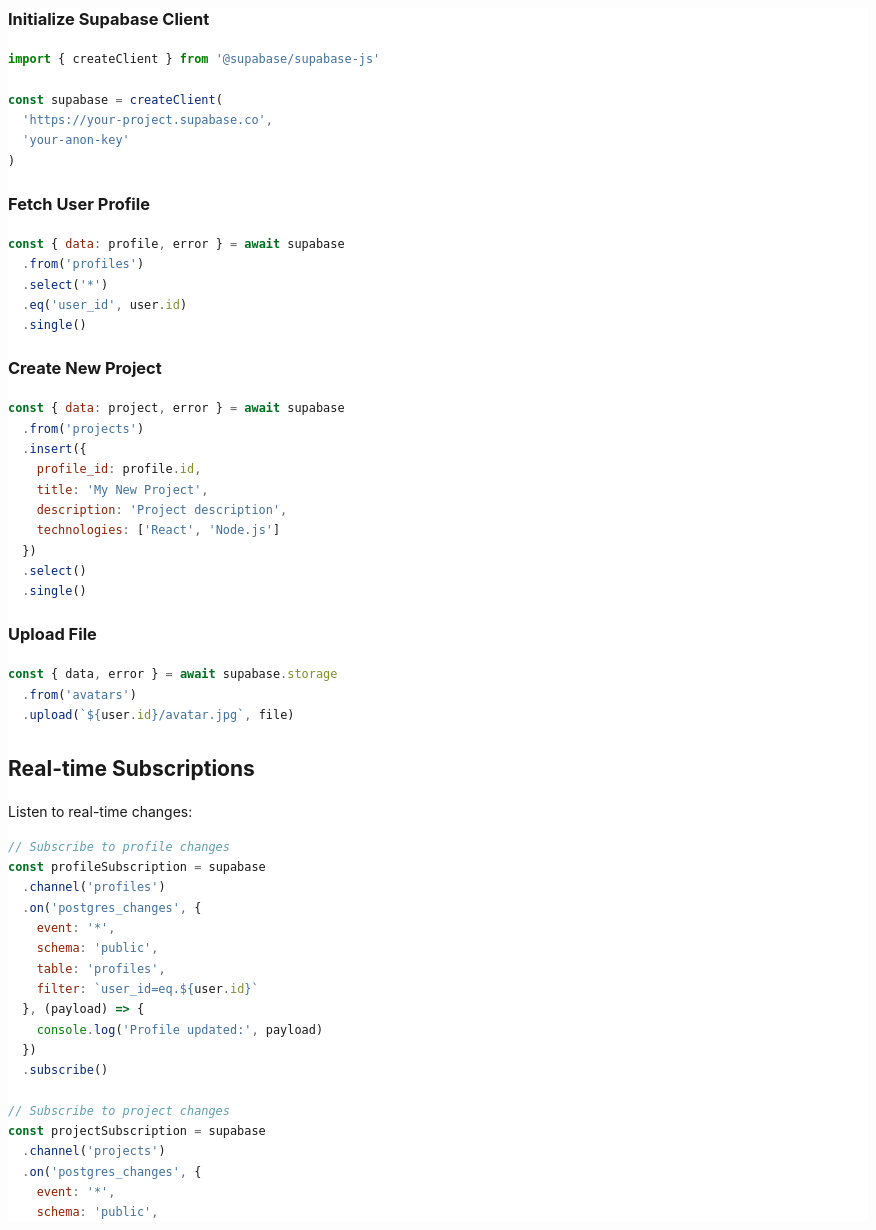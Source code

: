 ### Initialize Supabase Client
```javascript
import { createClient } from '@supabase/supabase-js'

const supabase = createClient(
  'https://your-project.supabase.co',
  'your-anon-key'
)
```

### Fetch User Profile
```javascript
const { data: profile, error } = await supabase
  .from('profiles')
  .select('*')
  .eq('user_id', user.id)
  .single()
```

### Create New Project
```javascript
const { data: project, error } = await supabase
  .from('projects')
  .insert({
    profile_id: profile.id,
    title: 'My New Project',
    description: 'Project description',
    technologies: ['React', 'Node.js']
  })
  .select()
  .single()
```

### Upload File
```javascript
const { data, error } = await supabase.storage
  .from('avatars')
  .upload(`${user.id}/avatar.jpg`, file)
```

## Real-time Subscriptions

Listen to real-time changes:

```javascript
// Subscribe to profile changes
const profileSubscription = supabase
  .channel('profiles')
  .on('postgres_changes', {
    event: '*',
    schema: 'public',
    table: 'profiles',
    filter: `user_id=eq.${user.id}`
  }, (payload) => {
    console.log('Profile updated:', payload)
  })
  .subscribe()

// Subscribe to project changes
const projectSubscription = supabase
  .channel('projects')
  .on('postgres_changes', {
    event: '*',
    schema: 'public',
```